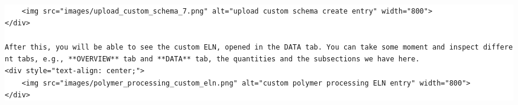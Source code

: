         <img src="images/upload_custom_schema_7.png" alt="upload custom schema create entry" width="800">
    </div>     

    After this, you will be able to see the custom ELN, opened in the DATA tab. You can take some moment and inspect different tabs, e.g., **OVERVIEW** tab and **DATA** tab, the quantities and the subsections we have here.
    <div style="text-align: center;">
        <img src="images/polymer_processing_custom_eln.png" alt="custom polymer processing ELN entry" width="800">
    </div>    
